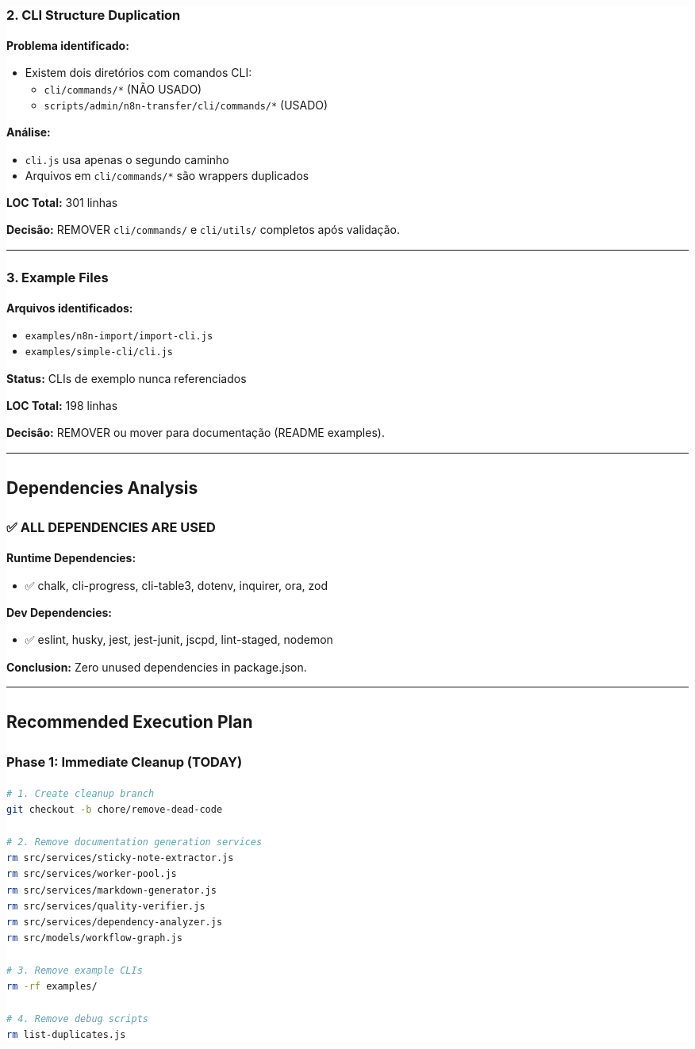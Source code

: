 
### 2. CLI Structure Duplication

**Problema identificado:**
- Existem dois diretórios com comandos CLI:
  - `cli/commands/*` (NÃO USADO)
  - `scripts/admin/n8n-transfer/cli/commands/*` (USADO)

**Análise:**
- `cli.js` usa apenas o segundo caminho
- Arquivos em `cli/commands/*` são wrappers duplicados

**LOC Total:** 301 linhas

**Decisão:** REMOVER `cli/commands/` e `cli/utils/` completos após validação.

---

### 3. Example Files

**Arquivos identificados:**
- `examples/n8n-import/import-cli.js`
- `examples/simple-cli/cli.js`

**Status:** CLIs de exemplo nunca referenciados

**LOC Total:** 198 linhas

**Decisão:** REMOVER ou mover para documentação (README examples).

---

## Dependencies Analysis

### ✅ ALL DEPENDENCIES ARE USED

**Runtime Dependencies:**
- ✅ chalk, cli-progress, cli-table3, dotenv, inquirer, ora, zod

**Dev Dependencies:**
- ✅ eslint, husky, jest, jest-junit, jscpd, lint-staged, nodemon

**Conclusion:** Zero unused dependencies in package.json.

---

## Recommended Execution Plan

### Phase 1: Immediate Cleanup (TODAY)

```bash
# 1. Create cleanup branch
git checkout -b chore/remove-dead-code

# 2. Remove documentation generation services
rm src/services/sticky-note-extractor.js
rm src/services/worker-pool.js
rm src/services/markdown-generator.js
rm src/services/quality-verifier.js
rm src/services/dependency-analyzer.js
rm src/models/workflow-graph.js

# 3. Remove example CLIs
rm -rf examples/

# 4. Remove debug scripts
rm list-duplicates.js

```